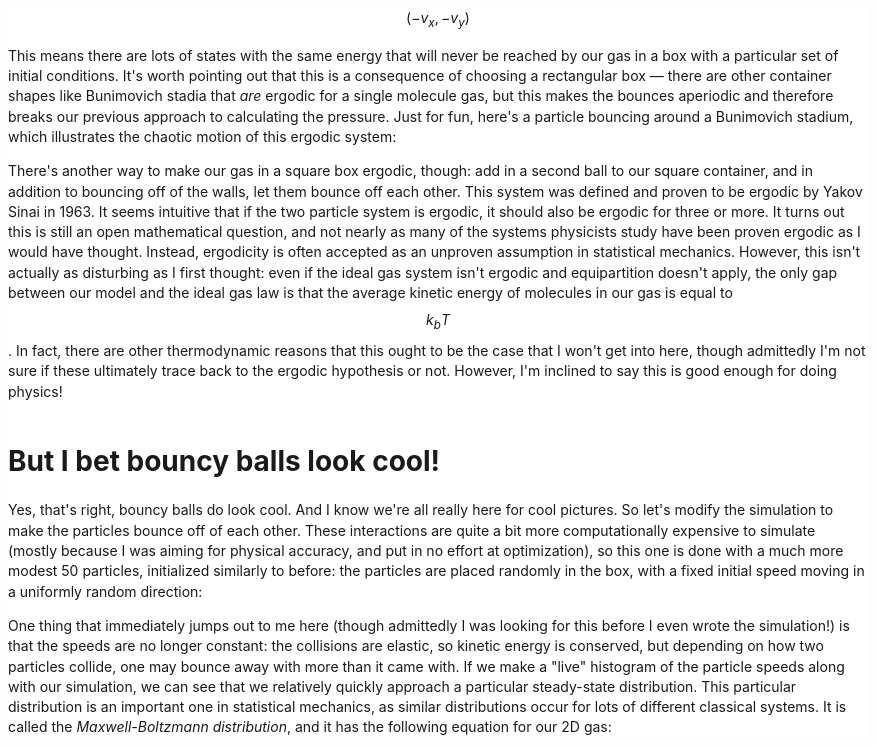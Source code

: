 $$ (-v_x, -v_y) $$

This means there are lots of states with the same energy that will never be
reached by our gas in a box with a particular set of initial conditions. It's
worth pointing out that this is a consequence of choosing a rectangular box —
there are other container shapes like Bunimovich stadia that _are_ ergodic for
a single molecule gas, but this makes the bounces aperiodic and therefore
breaks our previous approach to calculating the pressure. Just for fun, here's
a particle bouncing around a Bunimovich stadium, which illustrates the chaotic
motion of this ergodic system:

<iframe src="{{site.url}}/gas/bunimovich_gas.html" width=600 height=400></iframe>

There's another way to make our gas in a square box ergodic, though: add in a
second ball to our square container, and in addition to bouncing off of the
walls, let them bounce off each other. This system was defined and proven to be
ergodic by Yakov Sinai in 1963. It seems intuitive that if the two particle
system is ergodic, it should also be ergodic for three or more. It turns out
this is still an open mathematical question, and not nearly as many of the
systems physicists study have been proven ergodic as I would have thought.
Instead, ergodicity is often accepted as an unproven assumption in statistical
mechanics. However, this isn't actually as disturbing as I first thought: even
if the ideal gas system isn't ergodic and equipartition doesn't apply, the only
gap between our model and the ideal gas law is that the average kinetic energy
of molecules in our gas is equal to $$k_bT$$. In fact, there are other
thermodynamic reasons that this ought to be the case that I won't get into here,
though admittedly I'm not sure if these ultimately trace back to the ergodic
hypothesis or not. However, I'm inclined to say this is good enough for doing
physics!


# But I bet bouncy balls look cool!

Yes, that's right, bouncy balls do look cool. And I know we're all really here
for cool pictures. So let's modify the simulation to make the particles bounce
off of each other. These interactions are quite a bit more computationally
expensive to simulate (mostly because I was aiming for physical accuracy, and
put in no effort at optimization), so this one is done with a much more modest
50 particles, initialized similarly to before: the particles are placed randomly
in the box, with a fixed initial speed moving in a uniformly random direction:

<iframe src="{{site.url}}/gas/interacting_gas.html" width=400 height=400></iframe>

One thing that immediately jumps out to me here (though admittedly I was looking
for this before I even wrote the simulation!) is that the speeds are no longer
constant: the collisions are elastic, so kinetic energy is conserved, but
depending on how two particles collide, one may bounce away with more than it
came with. If we make a "live" histogram of the particle speeds along with our
simulation, we can see that we relatively quickly approach a particular
steady-state distribution. This particular distribution is an important one in
statistical mechanics, as similar distributions occur for lots of different
classical systems. It is called the _Maxwell-Boltzmann distribution_, and it has
the following equation for our 2D gas:
